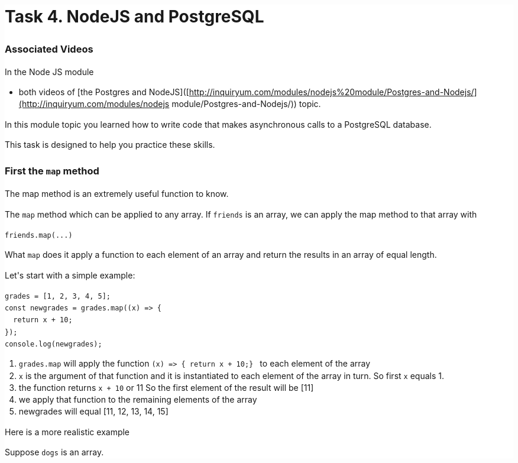 # Task 4. NodeJS and PostgreSQL





### Associated Videos

In the Node JS module 

* both videos of [the Postgres and NodeJS]([http://inquiryum.com/modules/nodejs%20module/Postgres-and-Nodejs/](http://inquiryum.com/modules/nodejs module/Postgres-and-Nodejs/))  topic. 

In this module topic you learned how to write code that makes asynchronous calls to a PostgreSQL database.



This task is designed to help you practice these skills. 



### First the `map` method

The map method is an extremely useful function to know. 

The `map` method which can be applied to any array.   If `friends` is an array, we can apply the map method to that array with



```
friends.map(...)
```

What `map` does it apply a function to each element of an array and return the results in an array of equal length.



 Let's start with a simple example:

```
grades = [1, 2, 3, 4, 5];
const newgrades = grades.map((x) => {
  return x + 10;
});
console.log(newgrades);
```

1. `grades.map` will apply the function `(x) => { return x + 10;} ` to each element of the array
2. `x` is the argument of that function and it is instantiated to each element of the array in turn. So first `x` equals 1. 
3. the function returns `x + 10` or 11 So the first element of the result will be [11]
4. we apply that function to the remaining elements of the array 
5. newgrades will equal [11, 12, 13, 14, 15]



Here is a more realistic example

Suppose `dogs` is an array.
